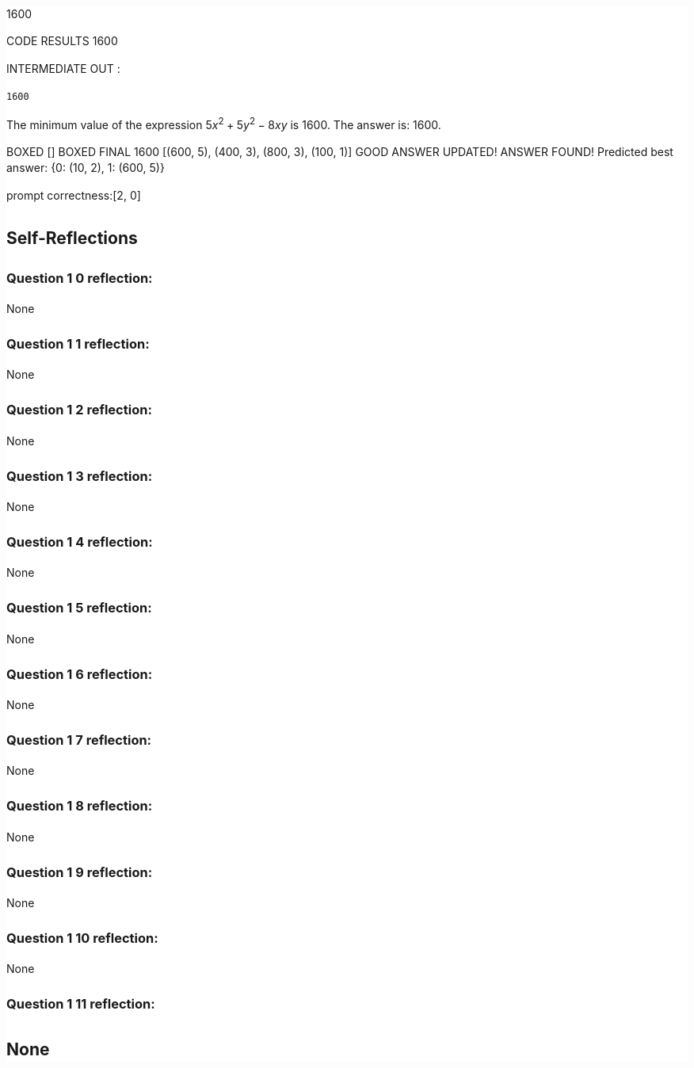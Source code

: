 1600

CODE RESULTS 1600

INTERMEDIATE OUT :
```output
1600
```
The minimum value of the expression $5x^2+5y^2-8xy$ is $1600$. The answer is: $1600$.

BOXED []
BOXED FINAL 1600
[(600, 5), (400, 3), (800, 3), (100, 1)]
GOOD ANSWER UPDATED!
ANSWER FOUND!
Predicted best answer: {0: (10, 2), 1: (600, 5)}

prompt correctness:[2, 0]

## Self-Reflections

### Question 1 0 reflection:
None
### Question 1 1 reflection:
None
### Question 1 2 reflection:
None
### Question 1 3 reflection:
None
### Question 1 4 reflection:
None
### Question 1 5 reflection:
None
### Question 1 6 reflection:
None
### Question 1 7 reflection:
None
### Question 1 8 reflection:
None
### Question 1 9 reflection:
None
### Question 1 10 reflection:
None
### Question 1 11 reflection:
None
---
